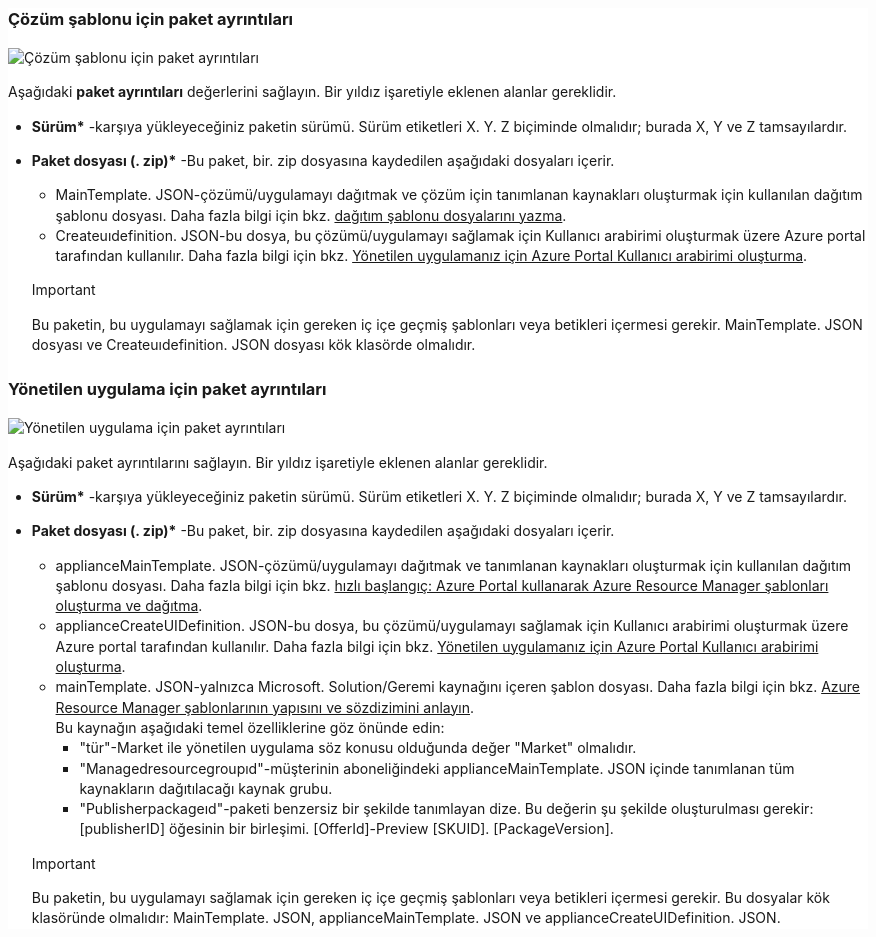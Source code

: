 ### <a name="package-details-for-solution-template"></a>Çözüm şablonu için paket ayrıntıları

   ![Çözüm şablonu için paket ayrıntıları](./media/azureapp-sku-pkgdetails-solutiontemplate.png)

Aşağıdaki **paket ayrıntıları** değerlerini sağlayın.  Bir yıldız işaretiyle eklenen alanlar gereklidir.

- **Sürüm\*** -karşıya yükleyeceğiniz paketin sürümü. Sürüm etiketleri X. Y. Z biçiminde olmalıdır; burada X, Y ve Z tamsayılardır.
- **Paket dosyası (. zip)\*** -Bu paket, bir. zip dosyasına kaydedilen aşağıdaki dosyaları içerir.
  - MainTemplate. JSON-çözümü/uygulamayı dağıtmak ve çözüm için tanımlanan kaynakları oluşturmak için kullanılan dağıtım şablonu dosyası. Daha fazla bilgi için bkz. [dağıtım şablonu dosyalarını yazma](https://docs.microsoft.com/azure/azure-resource-manager/resource-manager-create-first-template).
  - Createuıdefinition. JSON-bu dosya, bu çözümü/uygulamayı sağlamak için Kullanıcı arabirimi oluşturmak üzere Azure portal tarafından kullanılır. Daha fazla bilgi için bkz. [Yönetilen uygulamanız için Azure Portal Kullanıcı arabirimi oluşturma](https://docs.microsoft.com/azure/azure-resource-manager/managed-application-createuidefinition-overview).

  >[!IMPORTANT] 
  >Bu paketin, bu uygulamayı sağlamak için gereken iç içe geçmiş şablonları veya betikleri içermesi gerekir. MainTemplate. JSON dosyası ve Createuıdefinition. JSON dosyası kök klasörde olmalıdır.


### <a name="package-details-for-managed-application"></a>Yönetilen uygulama için paket ayrıntıları

   ![Yönetilen uygulama için paket ayrıntıları](./media/azureapp-sku-pkgdetails-managedapplication.png)

Aşağıdaki paket ayrıntılarını sağlayın.  Bir yıldız işaretiyle eklenen alanlar gereklidir.

- **Sürüm\*** -karşıya yükleyeceğiniz paketin sürümü. Sürüm etiketleri X. Y. Z biçiminde olmalıdır; burada X, Y ve Z tamsayılardır.
- **Paket dosyası (. zip)\*** -Bu paket, bir. zip dosyasına kaydedilen aşağıdaki dosyaları içerir.
  - applianceMainTemplate. JSON-çözümü/uygulamayı dağıtmak ve tanımlanan kaynakları oluşturmak için kullanılan dağıtım şablonu dosyası. Daha fazla bilgi için bkz. [hızlı başlangıç: Azure Portal kullanarak Azure Resource Manager şablonları oluşturma ve dağıtma](https://docs.microsoft.com/azure/azure-resource-manager/resource-manager-quickstart-create-templates-use-the-portal). 
  - applianceCreateUIDefinition. JSON-bu dosya, bu çözümü/uygulamayı sağlamak için Kullanıcı arabirimi oluşturmak üzere Azure portal tarafından kullanılır. Daha fazla bilgi için bkz. [Yönetilen uygulamanız için Azure Portal Kullanıcı arabirimi oluşturma](https://docs.microsoft.com/azure/azure-resource-manager/managed-application-createuidefinition-overview).
  - mainTemplate. JSON-yalnızca Microsoft. Solution/Geremi kaynağını içeren şablon dosyası. Daha fazla bilgi için bkz. [Azure Resource Manager şablonlarının yapısını ve sözdizimini anlayın](https://docs.microsoft.com/azure/azure-resource-manager/resource-group-authoring-templates). <br>
Bu kaynağın aşağıdaki temel özelliklerine göz önünde edin:
    - "tür"-Market ile yönetilen uygulama söz konusu olduğunda değer "Market" olmalıdır.
    - "Managedresourcegroupıd"-müşterinin aboneliğindeki applianceMainTemplate. JSON içinde tanımlanan tüm kaynakların dağıtılacağı kaynak grubu.
    - "Publisherpackageıd"-paketi benzersiz bir şekilde tanımlayan dize. Bu değerin şu şekilde oluşturulması gerekir: [publisherID] öğesinin bir birleşimi. [OfferId]-Preview [SKUID]. [PackageVersion].

  >[!IMPORTANT] 
  >Bu paketin, bu uygulamayı sağlamak için gereken iç içe geçmiş şablonları veya betikleri içermesi gerekir. Bu dosyalar kök klasöründe olmalıdır: MainTemplate. JSON, applianceMainTemplate. JSON ve applianceCreateUIDefinition. JSON.
